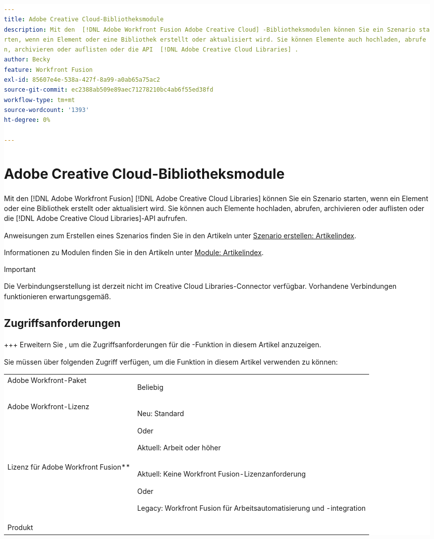 ```yaml
---
title: Adobe Creative Cloud-Bibliotheksmodule
description: Mit den  [!DNL Adobe Workfront Fusion Adobe Creative Cloud] -Bibliotheksmodulen können Sie ein Szenario starten, wenn ein Element oder eine Bibliothek erstellt oder aktualisiert wird. Sie können Elemente auch hochladen, abrufen, archivieren oder auflisten oder die API  [!DNL Adobe Creative Cloud Libraries] .
author: Becky
feature: Workfront Fusion
exl-id: 85607e4e-538a-427f-8a99-a0ab65a75ac2
source-git-commit: ec2388ab509e89aec71278210bc4ab6f55ed38fd
workflow-type: tm+mt
source-wordcount: '1393'
ht-degree: 0%

---
```


# Adobe Creative Cloud-Bibliotheksmodule

Mit den [!DNL Adobe Workfront Fusion] [!DNL Adobe Creative Cloud Libraries] können Sie ein Szenario starten, wenn ein Element oder eine Bibliothek erstellt oder aktualisiert wird. Sie können auch Elemente hochladen, abrufen, archivieren oder auflisten oder die [!DNL Adobe Creative Cloud Libraries]-API aufrufen.

Anweisungen zum Erstellen eines Szenarios finden Sie in den Artikeln unter [Szenario erstellen: Artikelindex](/help/workfront-fusion/create-scenarios/create-scenarios-toc.md).

Informationen zu Modulen finden Sie in den Artikeln unter [Module: Artikelindex](/help/workfront-fusion/references/modules/modules-toc.md).

>[!IMPORTANT]
>
>Die Verbindungserstellung ist derzeit nicht im Creative Cloud Libraries-Connector verfügbar. Vorhandene Verbindungen funktionieren erwartungsgemäß.

## Zugriffsanforderungen

+++ Erweitern Sie , um die Zugriffsanforderungen für die -Funktion in diesem Artikel anzuzeigen.

Sie müssen über folgenden Zugriff verfügen, um die Funktion in diesem Artikel verwenden zu können:

<table style="table-layout:auto">
 <col> 
 <col> 
 <tbody> 
  <tr> 
   <td role="rowheader">Adobe Workfront-Paket</td> 
   <td> <p>Beliebig</p> </td> 
  </tr> 
  <tr data-mc-conditions=""> 
   <td role="rowheader">Adobe Workfront-Lizenz</td> 
   <td> <p>Neu: Standard</p><p>Oder</p><p>Aktuell: Arbeit oder höher</p> </td> 
  </tr> 
  <tr> 
   <td role="rowheader">Lizenz für Adobe Workfront Fusion**</td> 
   <td>
   <p>Aktuell: Keine Workfront Fusion-Lizenzanforderung</p>
   <p>Oder</p>
   <p>Legacy: Workfront Fusion für Arbeitsautomatisierung und -integration </p>
   </td> 
  </tr> 
  <tr> 
   <td role="rowheader">Produkt</td> 
   <td>